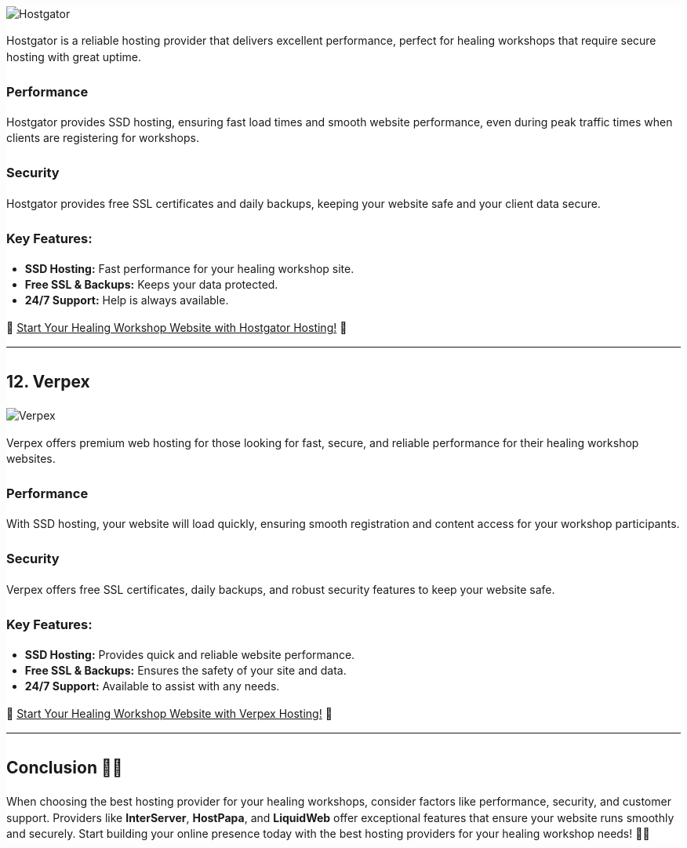![Hostgator](https://i.imgur.com/BcVkH57.jpeg "Hostgator Hosting")

Hostgator is a reliable hosting provider that delivers excellent performance, perfect for healing workshops that require secure hosting with great uptime.

### Performance
Hostgator provides SSD hosting, ensuring fast load times and smooth website performance, even during peak traffic times when clients are registering for workshops.

### Security
Hostgator provides free SSL certificates and daily backups, keeping your website safe and your client data secure.

### Key Features:
- **SSD Hosting:** Fast performance for your healing workshop site.
- **Free SSL & Backups:** Keeps your data protected.
- **24/7 Support:** Help is always available.

🌱 [Start Your Healing Workshop Website with Hostgator Hosting!](https://snipitx.com/hostgator-jy) 🌿

---

## 12. Verpex

![Verpex](https://i.imgur.com/6x5LhiS.jpeg "Verpex Hosting")

Verpex offers premium web hosting for those looking for fast, secure, and reliable performance for their healing workshop websites.

### Performance
With SSD hosting, your website will load quickly, ensuring smooth registration and content access for your workshop participants.

### Security
Verpex offers free SSL certificates, daily backups, and robust security features to keep your website safe.

### Key Features:
- **SSD Hosting:** Provides quick and reliable website performance.
- **Free SSL & Backups:** Ensures the safety of your site and data.
- **24/7 Support:** Available to assist with any needs.

🌱 [Start Your Healing Workshop Website with Verpex Hosting!](https://snipitx.com/verpex-jy) 🌸

---

## Conclusion 🌱✨

When choosing the best hosting provider for your healing workshops, consider factors like performance, security, and customer support. Providers like **InterServer**, **HostPapa**, and **LiquidWeb** offer exceptional features that ensure your website runs smoothly and securely. Start building your online presence today with the best hosting providers for your healing workshop needs! 🌿✨

